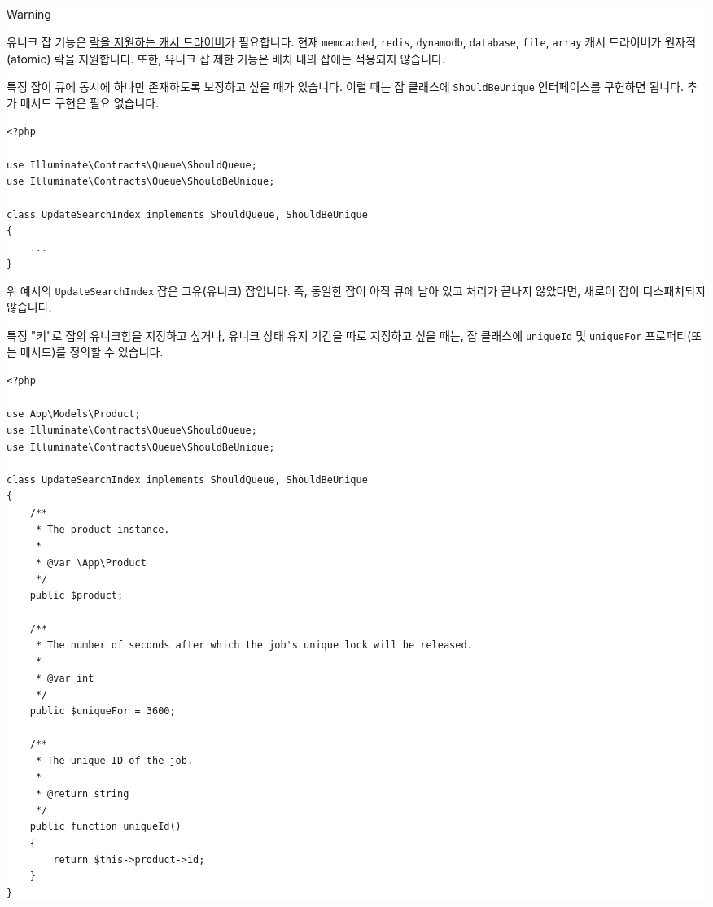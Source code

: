 > [!WARNING]
> 유니크 잡 기능은 [락을 지원하는 캐시 드라이버](/docs/9.x/cache#atomic-locks)가 필요합니다. 현재 `memcached`, `redis`, `dynamodb`, `database`, `file`, `array` 캐시 드라이버가 원자적(atomic) 락을 지원합니다. 또한, 유니크 잡 제한 기능은 배치 내의 잡에는 적용되지 않습니다.

특정 잡이 큐에 동시에 하나만 존재하도록 보장하고 싶을 때가 있습니다. 이럴 때는 잡 클래스에 `ShouldBeUnique` 인터페이스를 구현하면 됩니다. 추가 메서드 구현은 필요 없습니다.

```
<?php

use Illuminate\Contracts\Queue\ShouldQueue;
use Illuminate\Contracts\Queue\ShouldBeUnique;

class UpdateSearchIndex implements ShouldQueue, ShouldBeUnique
{
    ...
}
```

위 예시의 `UpdateSearchIndex` 잡은 고유(유니크) 잡입니다. 즉, 동일한 잡이 아직 큐에 남아 있고 처리가 끝나지 않았다면, 새로이 잡이 디스패치되지 않습니다.

특정 "키"로 잡의 유니크함을 지정하고 싶거나, 유니크 상태 유지 기간을 따로 지정하고 싶을 때는, 잡 클래스에 `uniqueId` 및 `uniqueFor` 프로퍼티(또는 메서드)를 정의할 수 있습니다.

```
<?php

use App\Models\Product;
use Illuminate\Contracts\Queue\ShouldQueue;
use Illuminate\Contracts\Queue\ShouldBeUnique;

class UpdateSearchIndex implements ShouldQueue, ShouldBeUnique
{
    /**
     * The product instance.
     *
     * @var \App\Product
     */
    public $product;

    /**
     * The number of seconds after which the job's unique lock will be released.
     *
     * @var int
     */
    public $uniqueFor = 3600;

    /**
     * The unique ID of the job.
     *
     * @return string
     */
    public function uniqueId()
    {
        return $this->product->id;
    }
}
```
